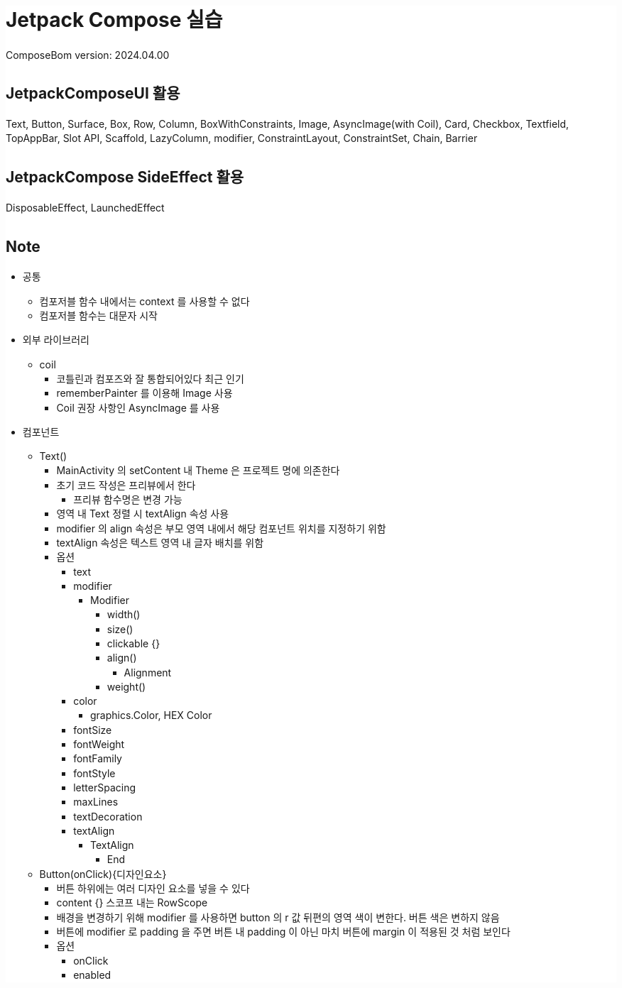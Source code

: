 # Jetpack Compose 실습

ComposeBom version: 2024.04.00

## JetpackComposeUI 활용 
Text, Button, Surface, Box, Row, Column, BoxWithConstraints, Image, AsyncImage(with Coil), Card, Checkbox, Textfield, TopAppBar, Slot API, Scaffold, LazyColumn, modifier, ConstraintLayout, ConstraintSet, Chain, Barrier

## JetpackCompose SideEffect 활용 
DisposableEffect, LaunchedEffect

## Note

- 공통
    - 컴포저블 함수 내에서는 context 를 사용할 수 없다
    - 컴포저블 함수는 대문자 시작
- 외부 라이브러리
    - coil
        - 코틀린과 컴포즈와 잘 통합되어있다 최근 인기
        - rememberPainter 를 이용해 Image 사용
        - Coil 권장 사항인 AsyncImage 를 사용
    
- 컴포넌트
    - Text()
        - MainActivity 의 setContent 내 Theme 은 프로젝트 명에 의존한다
        - 초기 코드 작성은 프리뷰에서 한다
            - 프리뷰 함수명은 변경 가능
        - 영역 내 Text 정렬 시 textAlign 속성 사용
        - modifier 의 align 속성은 부모 영역 내에서 해당 컴포넌트 위치를 지정하기 위함
        - textAlign 속성은  텍스트 영역 내 글자 배치를 위함
        - 옵션
            - text
            - modifier
                - Modifier
                    - width()
                    - size()
                    - clickable {}
                    - align()
                        - Alignment
                    - weight()
            - color
                - graphics.Color, HEX Color
            - fontSize
            - fontWeight
            - fontFamily
            - fontStyle
            - letterSpacing
            - maxLines
            - textDecoration
            - textAlign
                - TextAlign
                    - End
    - Button(onClick){디자인요소}
        - 버튼 하위에는 여러 디자인 요소를 넣을 수 있다
        - content {} 스코프 내는 RowScope
        - 배경을 변경하기 위해 modifier 를 사용하면 button 의 r 값 뒤편의 영역 색이 변한다. 버튼 색은 변하지 않음
        - 버튼에 modifier 로 padding 을 주면 버튼 내 padding 이 아닌 마치 버튼에 margin 이 적용된 것 처럼 보인다
        - 옵션
            - onClick
            - enabled